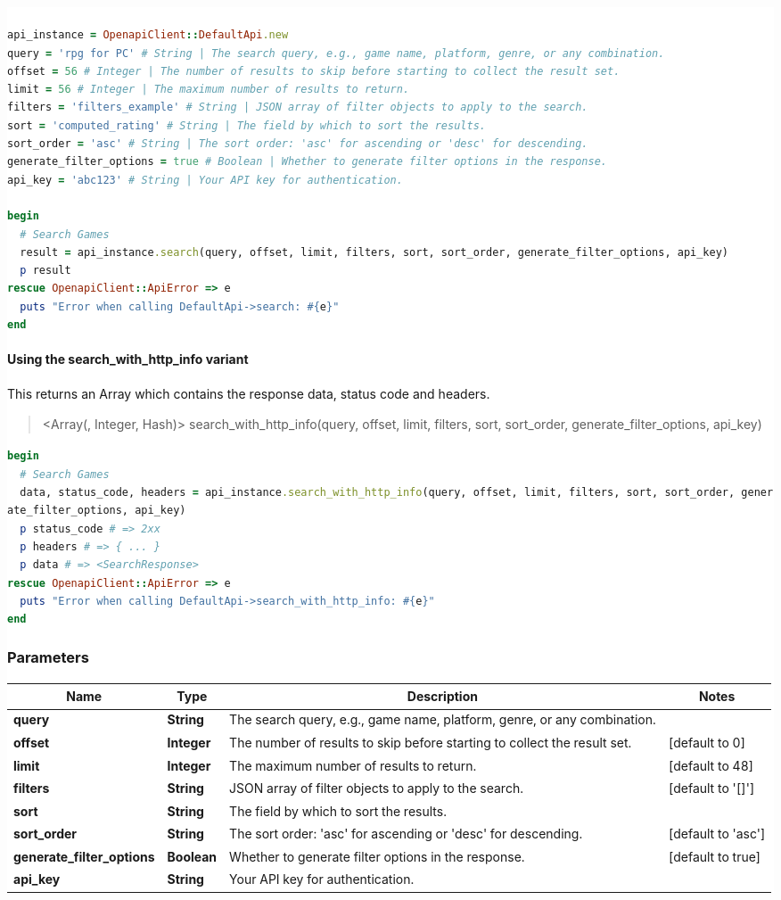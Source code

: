 ```ruby

api_instance = OpenapiClient::DefaultApi.new
query = 'rpg for PC' # String | The search query, e.g., game name, platform, genre, or any combination.
offset = 56 # Integer | The number of results to skip before starting to collect the result set.
limit = 56 # Integer | The maximum number of results to return.
filters = 'filters_example' # String | JSON array of filter objects to apply to the search.
sort = 'computed_rating' # String | The field by which to sort the results.
sort_order = 'asc' # String | The sort order: 'asc' for ascending or 'desc' for descending.
generate_filter_options = true # Boolean | Whether to generate filter options in the response.
api_key = 'abc123' # String | Your API key for authentication.

begin
  # Search Games
  result = api_instance.search(query, offset, limit, filters, sort, sort_order, generate_filter_options, api_key)
  p result
rescue OpenapiClient::ApiError => e
  puts "Error when calling DefaultApi->search: #{e}"
end
```

#### Using the search_with_http_info variant

This returns an Array which contains the response data, status code and headers.

> <Array(<SearchResponse>, Integer, Hash)> search_with_http_info(query, offset, limit, filters, sort, sort_order, generate_filter_options, api_key)

```ruby
begin
  # Search Games
  data, status_code, headers = api_instance.search_with_http_info(query, offset, limit, filters, sort, sort_order, generate_filter_options, api_key)
  p status_code # => 2xx
  p headers # => { ... }
  p data # => <SearchResponse>
rescue OpenapiClient::ApiError => e
  puts "Error when calling DefaultApi->search_with_http_info: #{e}"
end
```

### Parameters

| Name | Type | Description | Notes |
| ---- | ---- | ----------- | ----- |
| **query** | **String** | The search query, e.g., game name, platform, genre, or any combination. |  |
| **offset** | **Integer** | The number of results to skip before starting to collect the result set. | [default to 0] |
| **limit** | **Integer** | The maximum number of results to return. | [default to 48] |
| **filters** | **String** | JSON array of filter objects to apply to the search. | [default to &#39;[]&#39;] |
| **sort** | **String** | The field by which to sort the results. |  |
| **sort_order** | **String** | The sort order: &#39;asc&#39; for ascending or &#39;desc&#39; for descending. | [default to &#39;asc&#39;] |
| **generate_filter_options** | **Boolean** | Whether to generate filter options in the response. | [default to true] |
| **api_key** | **String** | Your API key for authentication. |  |
